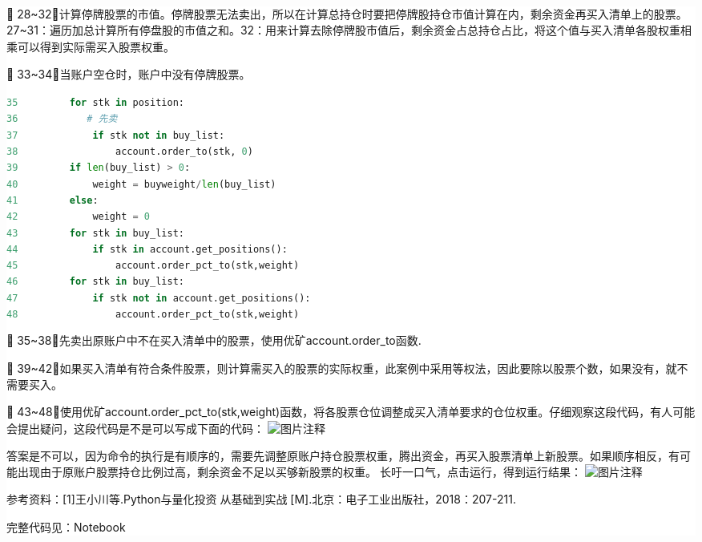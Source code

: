 	28~32：计算停牌股票的市值。停牌股票无法卖出，所以在计算总持仓时要把停牌股持仓市值计算在内，剩余资金再买入清单上的股票。27~31：遍历加总计算所有停盘股的市值之和。32：用来计算去除停牌股市值后，剩余资金占总持仓占比，将这个值与买入清单各股权重相乘可以得到实际需买入股票权重。

	33~34：当账户空仓时，账户中没有停牌股票。


```python
35         for stk in position:
36            # 先卖
37             if stk not in buy_list:
38                 account.order_to(stk, 0)
39         if len(buy_list) > 0:
40             weight = buyweight/len(buy_list)
41         else:
42             weight = 0
43         for stk in buy_list:
44             if stk in account.get_positions():
45                 account.order_pct_to(stk,weight)
46         for stk in buy_list:
47             if stk not in account.get_positions():
48                 account.order_pct_to(stk,weight)
```
	35~38：先卖出原账户中不在买入清单中的股票，使用优矿account.order_to函数.

	39~42：如果买入清单有符合条件股票，则计算需买入的股票的实际权重，此案例中采用等权法，因此要除以股票个数，如果没有，就不需要买入。

	43~48：使用优矿account.order_pct_to(stk,weight)函数，将各股票仓位调整成买入清单要求的仓位权重。仔细观察这段代码，有人可能会提出疑问，这段代码是不是可以写成下面的代码：
![图片注释](http://storage-uqer.datayes.com/5ca617c84a39e42bb1e97cd8/bca2c9e8-b408-11e9-9c05-0242ac140002)

答案是不可以，因为命令的执行是有顺序的，需要先调整原账户持仓股票权重，腾出资金，再买入股票清单上新股票。如果顺序相反，有可能出现由于原账户股票持仓比例过高，剩余资金不足以买够新股票的权重。
长吁一口气，点击运行，得到运行结果：
![图片注释](http://storage-uqer.datayes.com/5ca617c84a39e42bb1e97cd8/cca5f2e8-b408-11e9-99dc-0242ac140002)

参考资料：[1]王小川等.Python与量化投资 从基础到实战 [M].北京：电子工业出版社，2018：207-211.

完整代码见：Notebook
